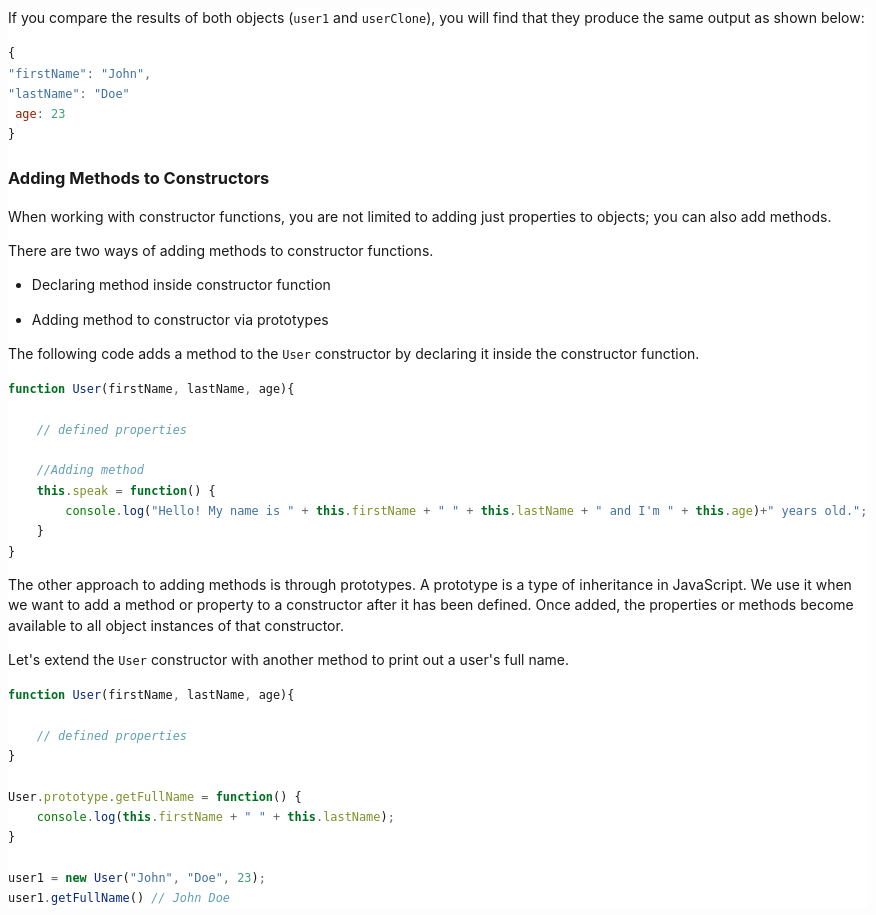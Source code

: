 If you compare the results of both objects (`user1` and `userClone`), you will find that they produce the same output as shown below:

```javascript
{
"firstName": "John",
"lastName": "Doe"
 age: 23
}
```

### Adding Methods to Constructors

When working with constructor functions, you are not limited to adding just properties to objects; you can also add methods.

There are two ways of adding methods to constructor functions.

* Declaring method inside constructor function
    
* Adding method to constructor via prototypes
    

The following code adds a method to the `User` constructor by declaring it inside the constructor function.

```javascript
function User(firstName, lastName, age){
    
    // defined properties
    
    //Adding method
    this.speak = function() {
        console.log("Hello! My name is " + this.firstName + " " + this.lastName + " and I'm " + this.age)+" years old.";
    }
}
```

The other approach to adding methods is through prototypes. A prototype is a type of inheritance in JavaScript. We use it when we want to add a method or property to a constructor after it has been defined. Once added, the properties or methods become available to all object instances of that constructor.

Let's extend the `User` constructor with another method to print out a user's full name.

```javascript
function User(firstName, lastName, age){
    
    // defined properties  
}

User.prototype.getFullName = function() {
    console.log(this.firstName + " " + this.lastName);
}
 
user1 = new User("John", "Doe", 23);
user1.getFullName() // John Doe
```
